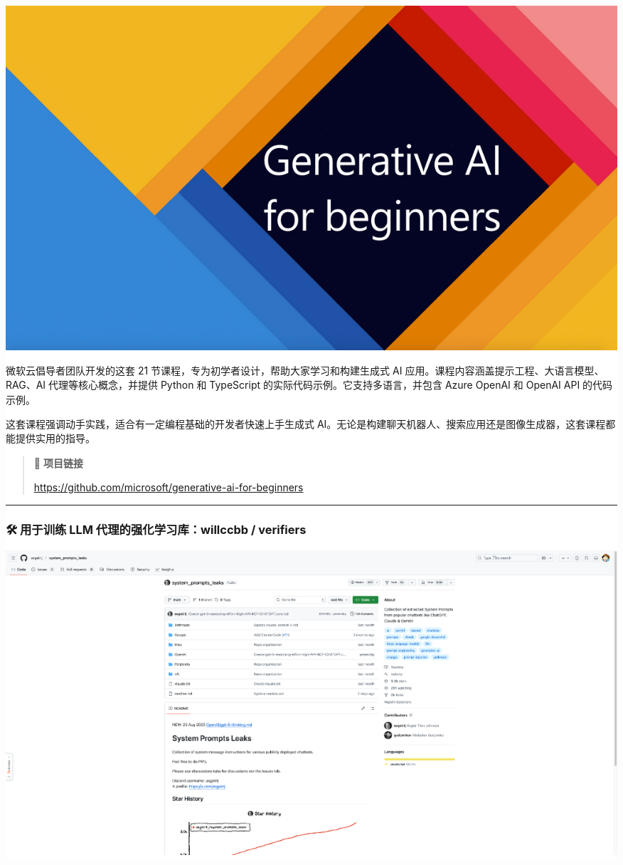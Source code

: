 ![项目截图](./images/20250826_-5496582390559776154_1_7a452b1f.png)

微软云倡导者团队开发的这套 21 节课程，专为初学者设计，帮助大家学习和构建生成式 AI 应用。课程内容涵盖提示工程、大语言模型、RAG、AI 代理等核心概念，并提供 Python 和 TypeScript 的实际代码示例。它支持多语言，并包含 Azure OpenAI 和 OpenAI API 的代码示例。

这套课程强调动手实践，适合有一定编程基础的开发者快速上手生成式 AI。无论是构建聊天机器人、搜索应用还是图像生成器，这套课程都能提供实用的指导。

> 🔗 **项目链接**
> 
> https://github.com/microsoft/generative-ai-for-beginners

---

### 🛠️ 用于训练 LLM 代理的强化学习库：willccbb / verifiers
![项目截图](./images/20250826_4756133377790726313_screenshot_3675b017.png)
